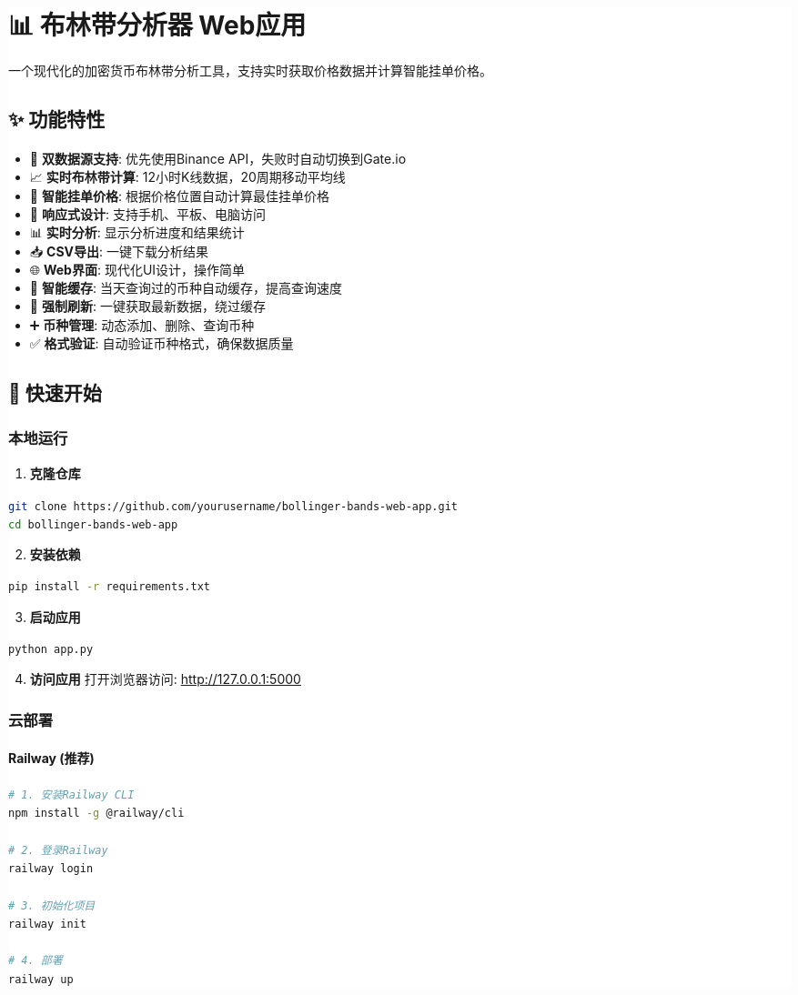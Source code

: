 # 📊 布林带分析器 Web应用

一个现代化的加密货币布林带分析工具，支持实时获取价格数据并计算智能挂单价格。

## ✨ 功能特性

- 🔄 **双数据源支持**: 优先使用Binance API，失败时自动切换到Gate.io
- 📈 **实时布林带计算**: 12小时K线数据，20周期移动平均线
- 🎯 **智能挂单价格**: 根据价格位置自动计算最佳挂单价格
- 📱 **响应式设计**: 支持手机、平板、电脑访问
- 📊 **实时分析**: 显示分析进度和结果统计
- 📥 **CSV导出**: 一键下载分析结果
- 🌐 **Web界面**: 现代化UI设计，操作简单
- 💾 **智能缓存**: 当天查询过的币种自动缓存，提高查询速度
- 🔄 **强制刷新**: 一键获取最新数据，绕过缓存
- ➕ **币种管理**: 动态添加、删除、查询币种
- ✅ **格式验证**: 自动验证币种格式，确保数据质量

## 🚀 快速开始

### 本地运行

1. **克隆仓库**
```bash
git clone https://github.com/yourusername/bollinger-bands-web-app.git
cd bollinger-bands-web-app
```

2. **安装依赖**
```bash
pip install -r requirements.txt
```

3. **启动应用**
```bash
python app.py
```

4. **访问应用**
打开浏览器访问: http://127.0.0.1:5000

### 云部署

#### Railway (推荐)
```bash
# 1. 安装Railway CLI
npm install -g @railway/cli

# 2. 登录Railway
railway login

# 3. 初始化项目
railway init

# 4. 部署
railway up
```
